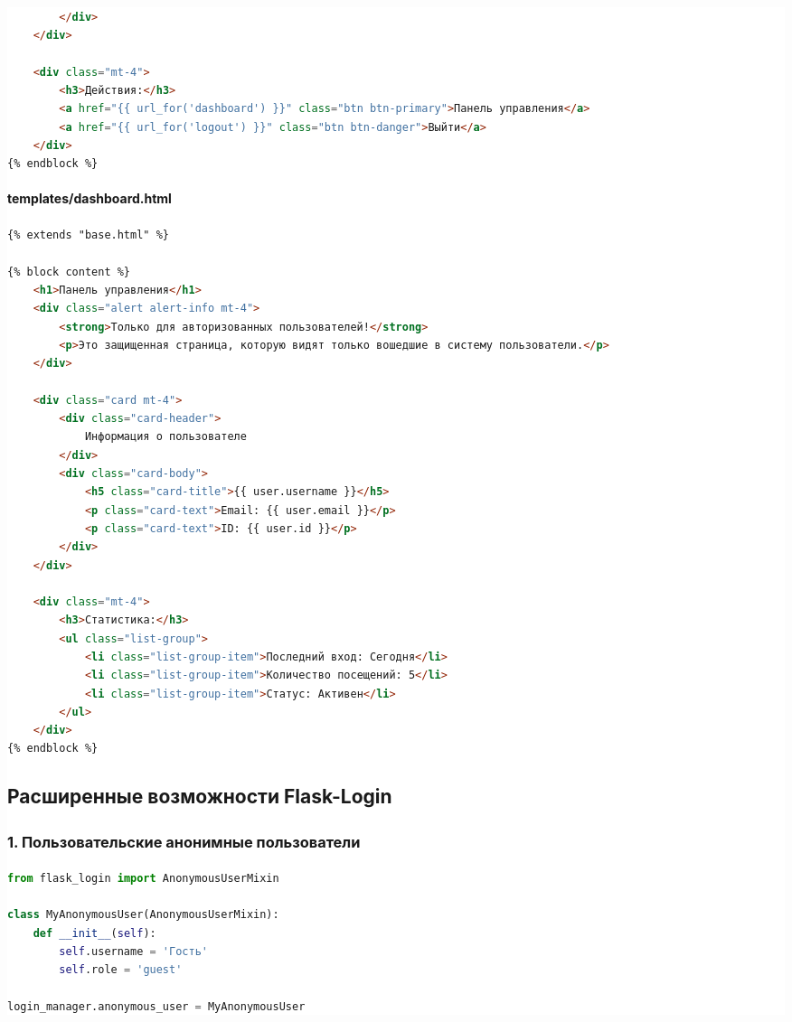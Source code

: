 ```html
        </div>
    </div>
    
    <div class="mt-4">
        <h3>Действия:</h3>
        <a href="{{ url_for('dashboard') }}" class="btn btn-primary">Панель управления</a>
        <a href="{{ url_for('logout') }}" class="btn btn-danger">Выйти</a>
    </div>
{% endblock %}
```

#### templates/dashboard.html

```html
{% extends "base.html" %}

{% block content %}
    <h1>Панель управления</h1>
    <div class="alert alert-info mt-4">
        <strong>Только для авторизованных пользователей!</strong>
        <p>Это защищенная страница, которую видят только вошедшие в систему пользователи.</p>
    </div>
    
    <div class="card mt-4">
        <div class="card-header">
            Информация о пользователе
        </div>
        <div class="card-body">
            <h5 class="card-title">{{ user.username }}</h5>
            <p class="card-text">Email: {{ user.email }}</p>
            <p class="card-text">ID: {{ user.id }}</p>
        </div>
    </div>
    
    <div class="mt-4">
        <h3>Статистика:</h3>
        <ul class="list-group">
            <li class="list-group-item">Последний вход: Сегодня</li>
            <li class="list-group-item">Количество посещений: 5</li>
            <li class="list-group-item">Статус: Активен</li>
        </ul>
    </div>
{% endblock %}
```

## Расширенные возможности Flask-Login

### 1. Пользовательские анонимные пользователи

```python
from flask_login import AnonymousUserMixin

class MyAnonymousUser(AnonymousUserMixin):
    def __init__(self):
        self.username = 'Гость'
        self.role = 'guest'

login_manager.anonymous_user = MyAnonymousUser
```
